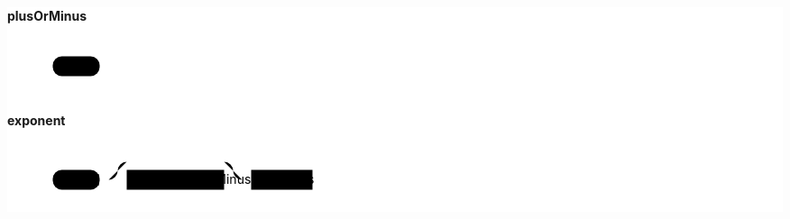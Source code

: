 **plusOrMinus**

<svg class="railroad-diagram" width="153" height="62" viewBox="0 0 153 62">
<g transform="translate(.5 .5)">
<path d="M 20 21 v 20 m 10 -20 v 20 m -10 -10 h 20.5"></path>
<path d="M40 31h10"></path>
<g>
<path d="M50 31h0"></path>
<path d="M102 31h0"></path>
<rect x="50" y="20" width="52" height="22" rx="10" ry="10"></rect>
<text x="76" y="35">&#91;+-&#93;</text>
</g>
<path d="M102 31h10"></path>
<path d="M 112 31 h 20 m -10 -10 v 20 m 10 -20 v 20"></path>
</g>
</svg>

**exponent**

<svg class="railroad-diagram" width="389" height="72" viewBox="0 0 389 72">
<g transform="translate(.5 .5)">
<path d="M 20 31 v 20 m 10 -20 v 20 m -10 -10 h 20.5"></path>
<g>
<path d="M40 41h0"></path>
<path d="M348 41h0"></path>
<path d="M40 41h10"></path>
<g>
<path d="M50 41h0"></path>
<path d="M102 41h0"></path>
<rect x="50" y="30" width="52" height="22" rx="10" ry="10"></rect>
<text x="76" y="45">&#91;eE&#93;</text>
</g>
<path d="M102 41h10"></path>
<g>
<path d="M112 41h0"></path>
<path d="M348 41h0"></path>
<g>
<path d="M112 41h0"></path>
<path d="M260 41h0"></path>
<path d="M112 41a10 10 0 0 0 10 -10v0a10 10 0 0 1 10 -10"></path>
<g>
<path d="M132 21h108"></path>
</g>
<path d="M240 21a10 10 0 0 1 10 10v0a10 10 0 0 0 10 10"></path>
<path d="M112 41h20"></path>
<g>
<path d="M132 41h0"></path>
<path d="M240 41h0"></path>
<rect x="132" y="30" width="108" height="22"></rect>
<text x="186" y="45">plusOrMinus</text>
</g>
<path d="M240 41h20"></path>
</g>
<path d="M260 41h10"></path>
<g>
<path d="M270 41h0"></path>
<path d="M338 41h0"></path>
<rect x="270" y="30" width="68" height="22"></rect>
<text x="304" y="45">digits</text>
</g>
<path d="M338 41h10"></path>
</g>
</g>
<path d="M 348 41 h 20 m -10 -10 v 20 m 10 -20 v 20"></path>
</g>